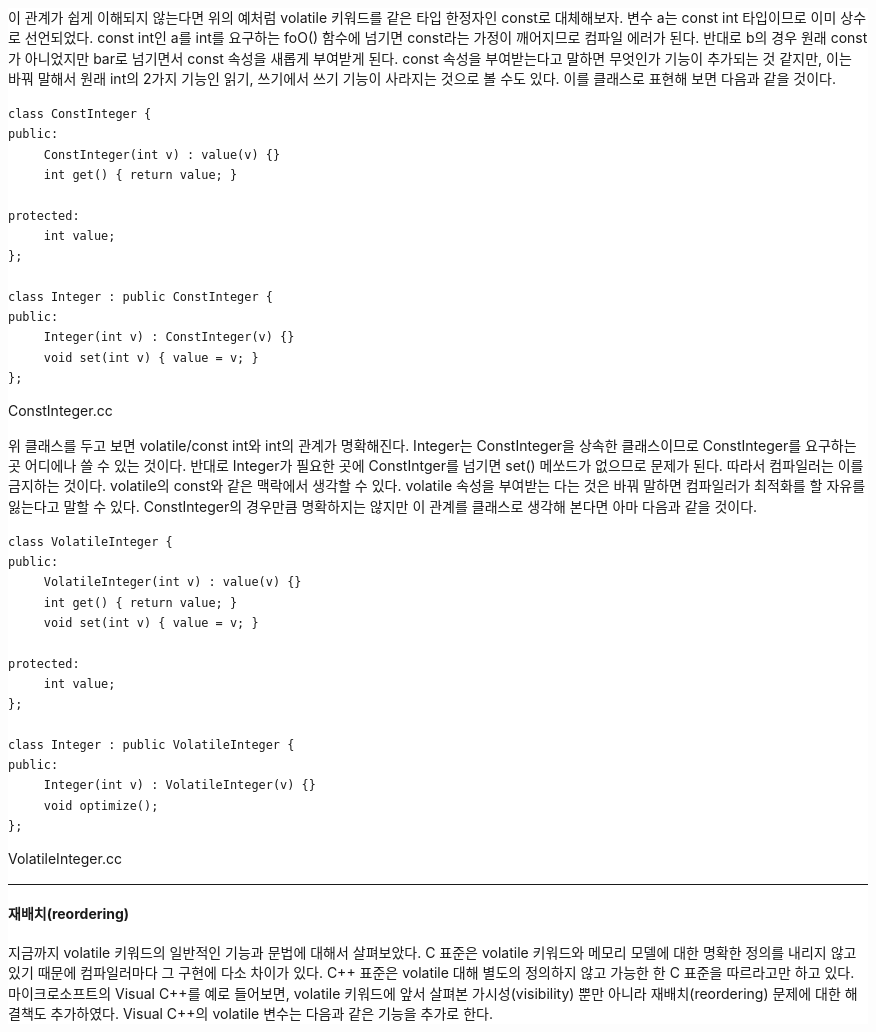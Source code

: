 이 관계가 쉽게 이해되지 않는다면 위의 예처럼 volatile 키워드를 같은 타입 한정자인 const로 대체해보자. 변수 a는 const int 타입이므로 이미 상수로 선언되었다. const int인 a를 int를 요구하는 foO() 함수에 넘기면 const라는 가정이 깨어지므로 컴파일 에러가 된다. 반대로 b의 경우 원래 const가 아니었지만 bar로 넘기면서 const 속성을 새롭게 부여받게 된다. const 속성을 부여받는다고 말하면 무엇인가 기능이 추가되는 것 같지만, 이는 바꿔 말해서 원래 int의 2가지 기능인 읽기, 쓰기에서 쓰기 기능이 사라지는 것으로 볼 수도 있다. 이를 클래스로 표현해 보면 다음과 같을 것이다.

```c?line_number=false
class ConstInteger {
public:
     ConstInteger(int v) : value(v) {}
     int get() { return value; }

protected:
     int value;
};

class Integer : public ConstInteger {
public:
     Integer(int v) : ConstInteger(v) {}
     void set(int v) { value = v; }
};
```
ConstInteger.cc

위 클래스를 두고 보면 volatile/const int와 int의 관계가 명확해진다. Integer는 ConstInteger을 상속한 클래스이므로 ConstInteger를 요구하는 곳 어디에나 쓸 수 있는 것이다. 반대로 Integer가 필요한 곳에 ConstIntger를 넘기면 set() 메쏘드가 없으므로 문제가 된다. 따라서 컴파일러는 이를 금지하는 것이다.
volatile의 const와 같은 맥락에서 생각할 수 있다. volatile 속성을 부여받는 다는 것은 바꿔 말하면 컴파일러가 최적화를 할 자유를 잃는다고 말할 수 있다. ConstInteger의 경우만큼 명확하지는 않지만 이 관계를 클래스로 생각해 본다면 아마 다음과 같을 것이다.

```c?line_number=false
class VolatileInteger {
public:
     VolatileInteger(int v) : value(v) {}
     int get() { return value; }
     void set(int v) { value = v; }

protected:
     int value;
};

class Integer : public VolatileInteger {
public:
     Integer(int v) : VolatileInteger(v) {}
     void optimize();
};
```
VolatileInteger.cc

---

#### 재배치(reordering)

지금까지 volatile 키워드의 일반적인 기능과 문법에 대해서 살펴보았다. C 표준은 volatile 키워드와 메모리 모델에 대한 명확한 정의를 내리지 않고 있기 때문에 컴파일러마다 그 구현에 다소 차이가 있다. C++ 표준은 volatile 대해 별도의 정의하지 않고 가능한 한 C 표준을 따르라고만 하고 있다.
마이크로소프트의 Visual C++를 예로 들어보면, volatile 키워드에 앞서 살펴본 가시성(visibility) 뿐만 아니라 재배치(reordering) 문제에 대한 해결책도 추가하였다. Visual C++의 volatile 변수는 다음과 같은 기능을 추가로 한다.
